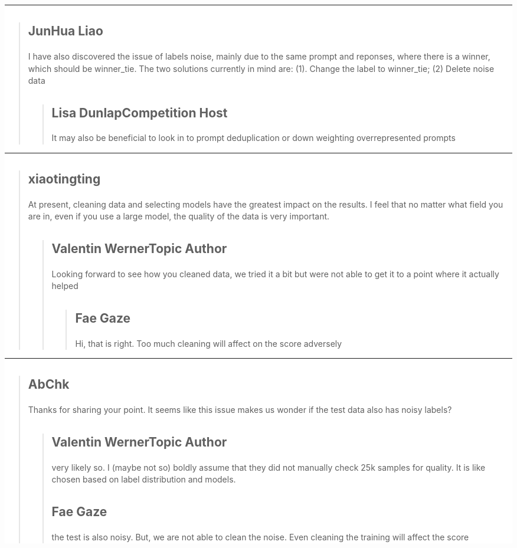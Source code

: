 
---

> ## JunHua Liao
> 
> I have also discovered the issue of labels noise, mainly due to the same prompt and reponses, where there is a winner, which should be winner_tie. The two solutions currently in mind are: (1). Change the label to winner_tie; (2) Delete noise data
> 
> 
> 
> > ## Lisa DunlapCompetition Host
> > 
> > It may also be beneficial to look in to prompt deduplication or down weighting overrepresented prompts
> > 
> > 
> > 


---

> ## xiaotingting
> 
> At present, cleaning data and selecting models have the greatest impact on the results. I feel that no matter what field you are in, even if you use a large model, the quality of the data is very important.
> 
> 
> 
> > ## Valentin WernerTopic Author
> > 
> > Looking forward to see how you cleaned data, we tried it a bit but were not able to get it to a point where it actually helped
> > 
> > 
> > 
> > > ## Fae Gaze
> > > 
> > > Hi, that is right. Too much cleaning will affect on the score adversely
> > > 
> > > 
> > > 


---

> ## AbChk
> 
> Thanks for sharing your point. It seems like this issue makes us wonder if the test data also has noisy labels?
> 
> 
> 
> > ## Valentin WernerTopic Author
> > 
> > very likely so. I (maybe not so) boldly assume that they did not manually check 25k samples for quality. It is like chosen based on label distribution and models.
> > 
> > 
> > 
> > ## Fae Gaze
> > 
> > the test is also noisy. But, we are not able to clean the noise. Even cleaning the training will affect the score
> > 
> > 